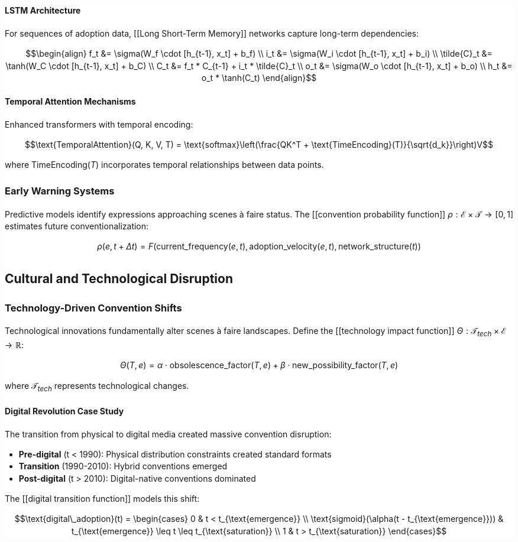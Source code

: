 #### LSTM Architecture
For sequences of adoption data, [[Long Short-Term Memory]] networks capture long-term dependencies:

$$\begin{align}
f_t &= \sigma(W_f \cdot [h_{t-1}, x_t] + b_f) \\
i_t &= \sigma(W_i \cdot [h_{t-1}, x_t] + b_i) \\
\tilde{C}_t &= \tanh(W_C \cdot [h_{t-1}, x_t] + b_C) \\
C_t &= f_t * C_{t-1} + i_t * \tilde{C}_t \\
o_t &= \sigma(W_o \cdot [h_{t-1}, x_t] + b_o) \\
h_t &= o_t * \tanh(C_t)
\end{align}$$

#### Temporal Attention Mechanisms
Enhanced transformers with temporal encoding:

$$\text{TemporalAttention}(Q, K, V, T) = \text{softmax}\left(\frac{QK^T + \text{TimeEncoding}(T)}{\sqrt{d_k}}\right)V$$

where $\text{TimeEncoding}(T)$ incorporates temporal relationships between data points.

### Early Warning Systems
Predictive models identify expressions approaching scenes à faire status. The [[convention probability function]] $\rho: \mathcal{E} \times \mathcal{T} \rightarrow [0,1]$ estimates future conventionalization:

$$\rho(e, t+\Delta t) = F(\text{current\_frequency}(e,t), \text{adoption\_velocity}(e,t), \text{network\_structure}(t))$$

## Cultural and Technological Disruption

### Technology-Driven Convention Shifts
Technological innovations fundamentally alter scenes à faire landscapes. Define the [[technology impact function]] $\Theta: \mathcal{T}_{tech} \times \mathcal{E} \rightarrow \mathbb{R}$:

$$\Theta(T, e) = \alpha \cdot \text{obsolescence\_factor}(T, e) + \beta \cdot \text{new\_possibility\_factor}(T, e)$$

where $\mathcal{T}_{tech}$ represents technological changes.

#### Digital Revolution Case Study
The transition from physical to digital media created massive convention disruption:

- **Pre-digital** (t < 1990): Physical distribution constraints created standard formats
- **Transition** (1990-2010): Hybrid conventions emerged
- **Post-digital** (t > 2010): Digital-native conventions dominated

The [[digital transition function]] models this shift:

$$\text{digital\_adoption}(t) = \begin{cases}
0 & t < t_{\text{emergence}} \\
\text{sigmoid}(\alpha(t - t_{\text{emergence}})) & t_{\text{emergence}} \leq t \leq t_{\text{saturation}} \\
1 & t > t_{\text{saturation}}
\end{cases}$$
